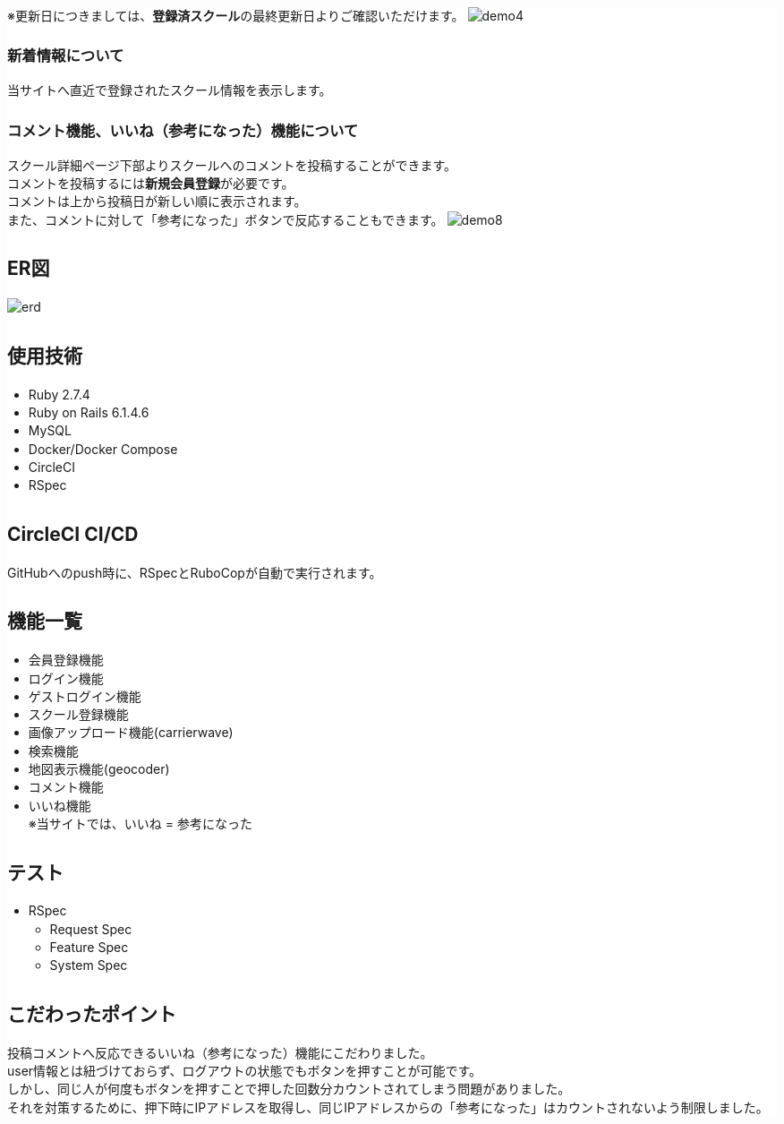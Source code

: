 ※更新日につきましては、**登録済スクール**の最終更新日よりご確認いただけます。
<img width="961" alt="demo4" src="https://user-images.githubusercontent.com/91055744/158724578-24bc1e95-714a-4c1c-8b2f-179751b7b1c1.png">

### 新着情報について
当サイトへ直近で登録されたスクール情報を表示します。

### コメント機能、いいね（参考になった）機能について
スクール詳細ページ下部よりスクールへのコメントを投稿することができます。  
コメントを投稿するには**新規会員登録**が必要です。  
コメントは上から投稿日が新しい順に表示されます。  
また、コメントに対して「参考になった」ボタンで反応することもできます。
<img width="960" alt="demo8" src="https://user-images.githubusercontent.com/91055744/161377437-df4e36d0-3a77-4a97-ab5f-e48078250ba1.png">

## ER図
![erd](https://user-images.githubusercontent.com/91055744/161376008-faab5df6-ce8b-49be-971e-9418ca967e1b.jpg)

## 使用技術
- Ruby 2.7.4
- Ruby on Rails 6.1.4.6
- MySQL
- Docker/Docker Compose
- CircleCI
- RSpec

## CircleCI CI/CD
GitHubへのpush時に、RSpecとRuboCopが自動で実行されます。

## 機能一覧
- 会員登録機能
- ログイン機能
- ゲストログイン機能
- スクール登録機能
- 画像アップロード機能(carrierwave)
- 検索機能
- 地図表示機能(geocoder)
- コメント機能
- いいね機能  
※当サイトでは、いいね = 参考になった

## テスト
- RSpec
  - Request Spec
  - Feature Spec
  - System Spec

## こだわったポイント
投稿コメントへ反応できるいいね（参考になった）機能にこだわりました。  
user情報とは紐づけておらず、ログアウトの状態でもボタンを押すことが可能です。  
しかし、同じ人が何度もボタンを押すことで押した回数分カウントされてしまう問題がありました。  
それを対策するために、押下時にIPアドレスを取得し、同じIPアドレスからの「参考になった」はカウントされないよう制限しました。
